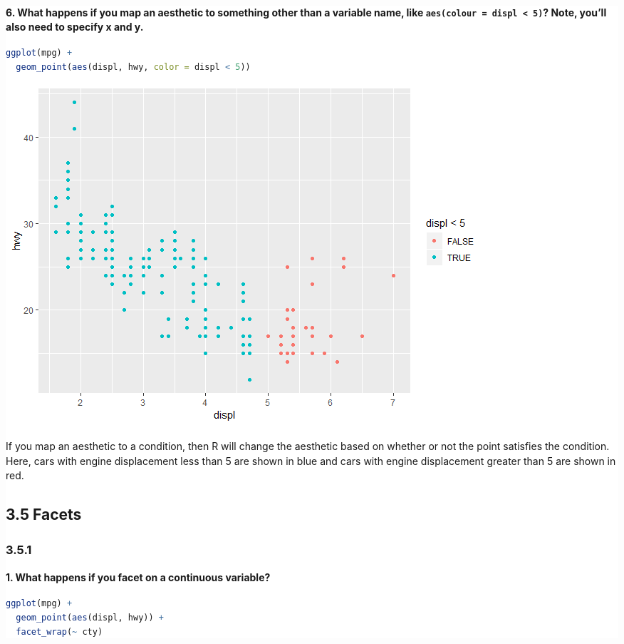 **6. What happens if you map an aesthetic to something other than a variable name, like `aes(colour = displ < 5)`? Note, you’ll also need to specify x and y.**    

```r
ggplot(mpg) + 
  geom_point(aes(displ, hwy, color = displ < 5))
```

![](Ch3_exercises_files/figure-html/unnamed-chunk-12-1.png)

If you map an aesthetic to a condition, then R will change the aesthetic based on whether or not the point satisfies the condition. Here, cars with engine displacement less than 5 are shown in blue and cars with engine displacement greater than 5 are shown in red.

## 3.5 Facets

### 3.5.1 

**1. What happens if you facet on a continuous variable?**  

```r
ggplot(mpg) + 
  geom_point(aes(displ, hwy)) + 
  facet_wrap(~ cty)
```
